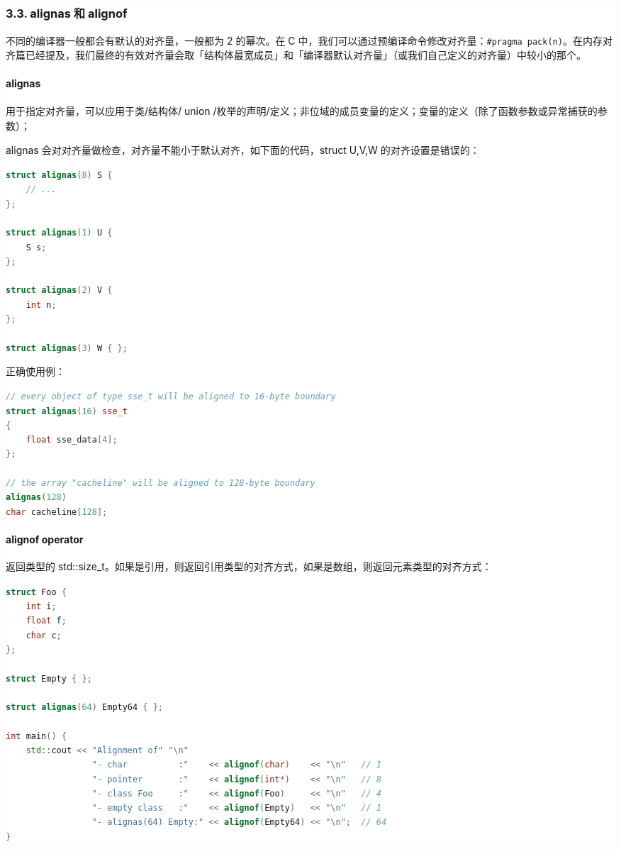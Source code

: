### 3.3. alignas 和 alignof

不同的编译器一般都会有默认的对齐量，一般都为 2 的幂次。在 C 中，我们可以通过预编译命令修改对齐量：`#pragma pack(n)`。在内存对齐篇已经提及，我们最终的有效对齐量会取「结构体最宽成员」和「编译器默认对齐量」（或我们自己定义的对齐量）中较小的那个。

#### alignas

用于指定对齐量，可以应用于类/结构体/ union /枚举的声明/定义；非位域的成员变量的定义；变量的定义（除了函数参数或异常捕获的参数）；

alignas 会对对齐量做检查，对齐量不能小于默认对齐，如下面的代码，struct U,V,W 的对齐设置是错误的：

```c++
struct alignas(8) S {
    // ...
};
 
struct alignas(1) U {
    S s;
};

struct alignas(2) V {
	int n;
};

struct alignas(3) W { };
```

正确使用例：

```c++
// every object of type sse_t will be aligned to 16-byte boundary
struct alignas(16) sse_t
{
    float sse_data[4];
};
 
// the array "cacheline" will be aligned to 128-byte boundary
alignas(128)
char cacheline[128];
```

#### alignof operator

返回类型的 std::size_t。如果是引用，则返回引用类型的对齐方式，如果是数组，则返回元素类型的对齐方式：

```c++
struct Foo {
    int i;
    float f;
    char c;
};
 
struct Empty { };
 
struct alignas(64) Empty64 { };
 
int main() {
    std::cout << "Alignment of" "\n"
                 "- char          :"    << alignof(char)    << "\n"   // 1
                 "- pointer       :"    << alignof(int*)    << "\n"   // 8
                 "- class Foo     :"    << alignof(Foo)     << "\n"   // 4
                 "- empty class   :"    << alignof(Empty)   << "\n"   // 1
                 "- alignas(64) Empty:" << alignof(Empty64) << "\n";  // 64
}
```
